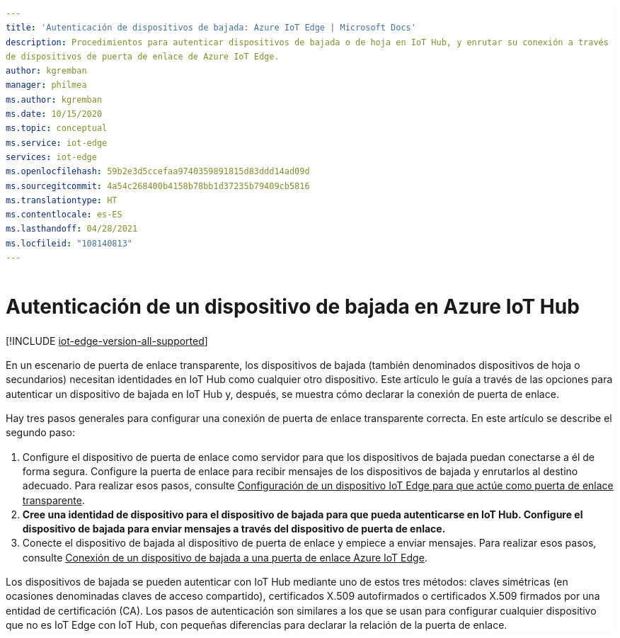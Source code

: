 ```yaml
---
title: 'Autenticación de dispositivos de bajada: Azure IoT Edge | Microsoft Docs'
description: Procedimientos para autenticar dispositivos de bajada o de hoja en IoT Hub, y enrutar su conexión a través de dispositivos de puerta de enlace de Azure IoT Edge.
author: kgremban
manager: philmea
ms.author: kgremban
ms.date: 10/15/2020
ms.topic: conceptual
ms.service: iot-edge
services: iot-edge
ms.openlocfilehash: 59b2e3d5ccefaa9740359891815d83ddd14ad09d
ms.sourcegitcommit: 4a54c268400b4158b78bb1d37235b79409cb5816
ms.translationtype: HT
ms.contentlocale: es-ES
ms.lasthandoff: 04/28/2021
ms.locfileid: "108140813"
---
```

# <a name="authenticate-a-downstream-device-to-azure-iot-hub"></a>Autenticación de un dispositivo de bajada en Azure IoT Hub

[!INCLUDE [iot-edge-version-all-supported](../../includes/iot-edge-version-all-supported.md)]

En un escenario de puerta de enlace transparente, los dispositivos de bajada (también denominados dispositivos de hoja o secundarios) necesitan identidades en IoT Hub como cualquier otro dispositivo. Este artículo le guía a través de las opciones para autenticar un dispositivo de bajada en IoT Hub y, después, se muestra cómo declarar la conexión de puerta de enlace.

Hay tres pasos generales para configurar una conexión de puerta de enlace transparente correcta. En este artículo se describe el segundo paso:

1. Configure el dispositivo de puerta de enlace como servidor para que los dispositivos de bajada puedan conectarse a él de forma segura. Configure la puerta de enlace para recibir mensajes de los dispositivos de bajada y enrutarlos al destino adecuado. Para realizar esos pasos, consulte [Configuración de un dispositivo IoT Edge para que actúe como puerta de enlace transparente](how-to-create-transparent-gateway.md).
2. **Cree una identidad de dispositivo para el dispositivo de bajada para que pueda autenticarse en IoT Hub. Configure el dispositivo de bajada para enviar mensajes a través del dispositivo de puerta de enlace.**
3. Conecte el dispositivo de bajada al dispositivo de puerta de enlace y empiece a enviar mensajes. Para realizar esos pasos, consulte [Conexión de un dispositivo de bajada a una puerta de enlace Azure IoT Edge](how-to-connect-downstream-device.md).

Los dispositivos de bajada se pueden autenticar con IoT Hub mediante uno de estos tres métodos: claves simétricas (en ocasiones denominadas claves de acceso compartido), certificados X.509 autofirmados o certificados X.509 firmados por una entidad de certificación (CA). Los pasos de autenticación son similares a los que se usan para configurar cualquier dispositivo que no es IoT Edge con IoT Hub, con pequeñas diferencias para declarar la relación de la puerta de enlace.
